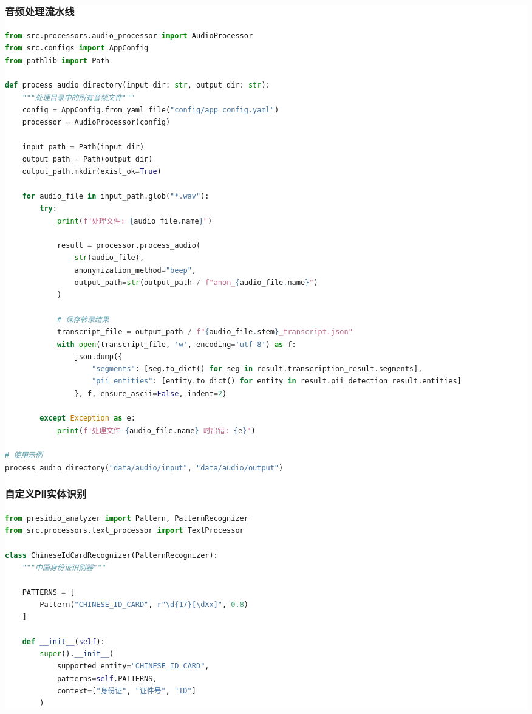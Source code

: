 ```python
```

### 音频处理流水线

```python
from src.processors.audio_processor import AudioProcessor
from src.configs import AppConfig
from pathlib import Path

def process_audio_directory(input_dir: str, output_dir: str):
    """处理目录中的所有音频文件"""
    config = AppConfig.from_yaml_file("config/app_config.yaml")
    processor = AudioProcessor(config)
    
    input_path = Path(input_dir)
    output_path = Path(output_dir)
    output_path.mkdir(exist_ok=True)
    
    for audio_file in input_path.glob("*.wav"):
        try:
            print(f"处理文件: {audio_file.name}")
            
            result = processor.process_audio(
                str(audio_file),
                anonymization_method="beep",
                output_path=str(output_path / f"anon_{audio_file.name}")
            )
            
            # 保存转录结果
            transcript_file = output_path / f"{audio_file.stem}_transcript.json"
            with open(transcript_file, 'w', encoding='utf-8') as f:
                json.dump({
                    "segments": [seg.to_dict() for seg in result.transcription_result.segments],
                    "pii_entities": [entity.to_dict() for entity in result.pii_detection_result.entities]
                }, f, ensure_ascii=False, indent=2)
                
        except Exception as e:
            print(f"处理文件 {audio_file.name} 时出错: {e}")

# 使用示例
process_audio_directory("data/audio/input", "data/audio/output")
```

### 自定义PII实体识别

```python
from presidio_analyzer import Pattern, PatternRecognizer
from src.processors.text_processor import TextProcessor

class ChineseIdCardRecognizer(PatternRecognizer):
    """中国身份证识别器"""
    
    PATTERNS = [
        Pattern("CHINESE_ID_CARD", r"\d{17}[\dXx]", 0.8)
    ]
    
    def __init__(self):
        super().__init__(
            supported_entity="CHINESE_ID_CARD",
            patterns=self.PATTERNS,
            context=["身份证", "证件号", "ID"]
        )

```